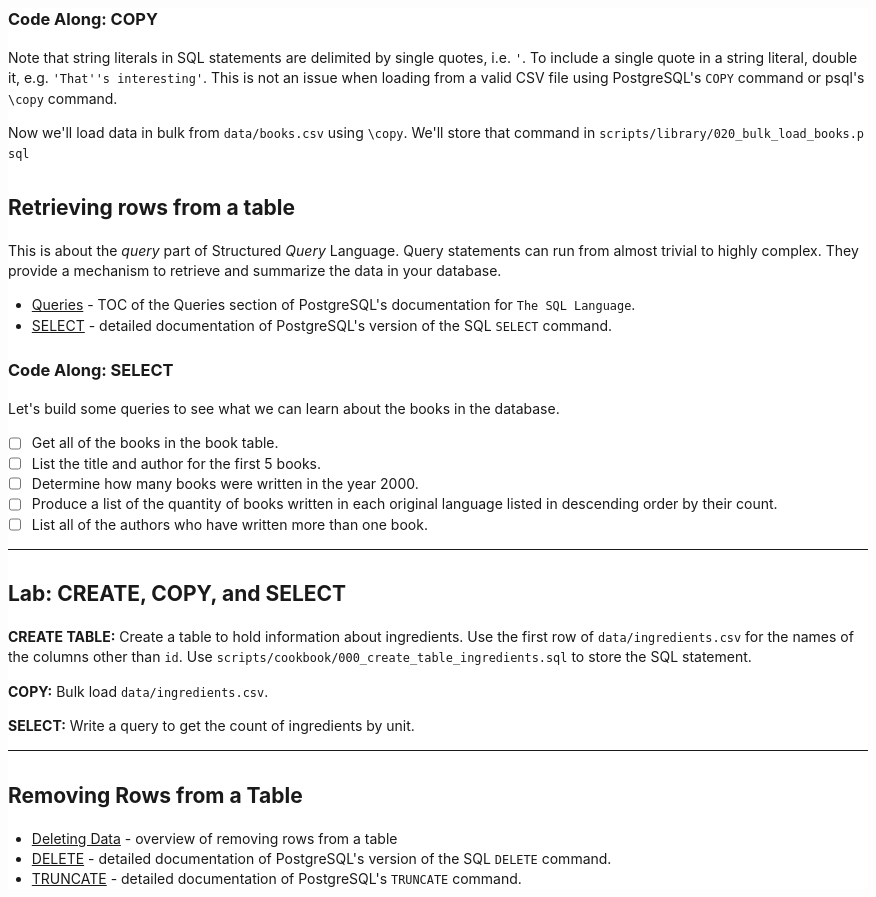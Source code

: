 ### Code Along: COPY

Note that string literals in SQL statements are delimited by single quotes, i.e.
`'`. To include a single quote in a string literal, double it, e.g. `'That''s
interesting'`. This is not an issue when loading from a valid CSV file using
PostgreSQL's `COPY` command or psql's `\copy` command.

Now we'll load data in bulk from `data/books.csv` using `\copy`. We'll store
that command in `scripts/library/020_bulk_load_books.psql`

## Retrieving rows from a table

This is about the _query_ part of Structured _Query_ Language. Query statements
can run from almost trivial to highly complex. They provide a mechanism to
retrieve and summarize the data in your database.

- [Queries](https://www.postgresql.org/docs/11/queries.html) - TOC
    of the Queries section of PostgreSQL's documentation for `The SQL Language`.
- [SELECT](https://www.postgresql.org/docs/11/sql-select.html) -
    detailed documentation of PostgreSQL's version of the SQL `SELECT` command.

### Code Along: SELECT

Let's build some queries to see what we can learn about the books
in the database.

- [ ] Get all of the books in the book table.
- [ ] List the title and author for the first 5 books.
- [ ] Determine how many books were written in the year 2000.
- [ ] Produce a list of the quantity of books written in each original language listed in descending order by their count.
- [ ] List all of the authors who have written more than one book.

----

## Lab: CREATE, COPY, and SELECT

**CREATE TABLE:** Create a table to hold information about ingredients.
Use the first row of `data/ingredients.csv` for the names of the columns
other than `id`. Use `scripts/cookbook/000_create_table_ingredients.sql` to
store the SQL statement.

**COPY:** Bulk load `data/ingredients.csv`.

**SELECT:** Write a query to get the count of ingredients by unit.

----

## Removing Rows from a Table

- [Deleting Data](https://www.postgresql.org/docs/11/dml-delete.html)
    \- overview of removing rows from a table
- [DELETE](https://www.postgresql.org/docs/11/sql-delete.html) -
    detailed documentation of PostgreSQL's version of the SQL `DELETE` command.
- [TRUNCATE](https://www.postgresql.org/docs/11/sql-truncate.html) -
    detailed documentation of PostgreSQL's `TRUNCATE` command.
